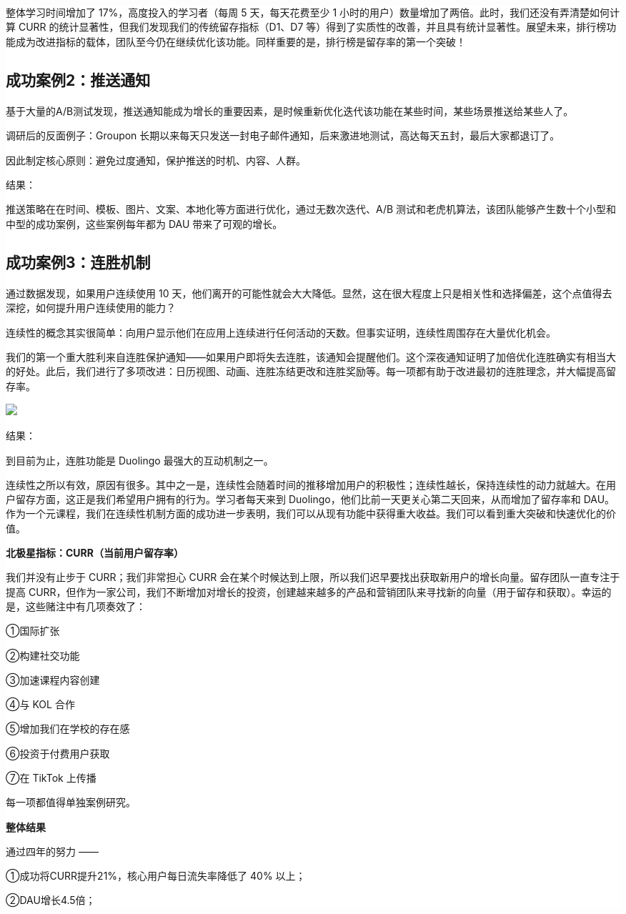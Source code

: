 整体学习时间增加了 17%，高度投入的学习者（每周 5 天，每天花费至少 1 小时的用户）数量增加了两倍。此时，我们还没有弄清楚如何计算 CURR 的统计显著性，但我们发现我们的传统留存指标（D1、D7 等）得到了实质性的改善，并且具有统计显著性。展望未来，排行榜功能成为改进指标的载体，团队至今仍在继续优化该功能。同样重要的是，排行榜是留存率的第一个突破！

## 成功案例2：推送通知

基于大量的A/B测试发现，推送通知能成为增长的重要因素，是时候重新优化迭代该功能在某些时间，某些场景推送给某些人了。

调研后的反面例子：Groupon 长期以来每天只发送一封电子邮件通知，后来激进地测试，高达每天五封，最后大家都退订了。

因此制定核心原则：避免过度通知，保护推送的时机、内容、人群。

结果：

推送策略在在时间、模板、图片、文案、本地化等方面进行优化，通过无数次迭代、A/B 测试和老虎机算法，该团队能够产生数十个小型和中型的成功案例，这些案例每年都为 DAU 带来了可观的增长。

## 成功案例3：连胜机制

通过数据发现，如果用户连续使用 10 天，他们离开的可能性就会大大降低。显然，这在很大程度上只是相关性和选择偏差，这个点值得去深挖，如何提升用户连续使用的能力？

连续性的概念其实很简单：向用户显示他们在应用上连续进行任何活动的天数。但事实证明，连续性周围存在大量优化机会。

我们的第一个重大胜利来自连胜保护通知——如果用户即将失去连胜，该通知会提醒他们。这个深夜通知证明了加倍优化连胜确实有相当大的好处。此后，我们进行了多项改进：日历视图、动画、连胜冻结更改和连胜奖励等。每一项都有助于改进最初的连胜理念，并大幅提高留存率。

![](https://image.woshipm.com/wp-files/2024/10/yH3B3LZzgABltwGqpTPv.png)

结果：

到目前为止，连胜功能是 Duolingo 最强大的互动机制之一。

连续性之所以有效，原因有很多。其中之一是，连续性会随着时间的推移增加用户的积极性；连续性越长，保持连续性的动力就越大。在用户留存方面，这正是我们希望用户拥有的行为。学习者每天来到 Duolingo，他们比前一天更关心第二天回来，从而增加了留存率和 DAU。作为一个元课程，我们在连续性机制方面的成功进一步表明，我们可以从现有功能中获得重大收益。我们可以看到重大突破和快速优化的价值。

**北极星指标：CURR（当前用户留存率）**

我们并没有止步于 CURR；我们非常担心 CURR 会在某个时候达到上限，所以我们迟早要找出获取新用户的增长向量。留存团队一直专注于提高 CURR，但作为一家公司，我们不断增加对增长的投资，创建越来越多的产品和营销团队来寻找新的向量（用于留存和获取）。幸运的是，这些赌注中有几项奏效了：

①国际扩张

②构建社交功能

③加速课程内容创建

④与 KOL 合作

⑤增加我们在学校的存在感

⑥投资于付费用户获取

⑦在 TikTok 上传播

每一项都值得单独案例研究。

**整体结果**

通过四年的努力 ——

①成功将CURR提升21%，核心用户每日流失率降低了 40% 以上；

②DAU增长4.5倍；
